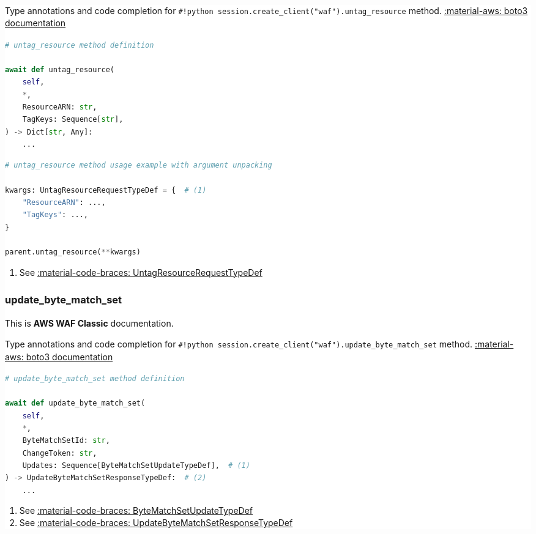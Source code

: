Type annotations and code completion for `#!python session.create_client("waf").untag_resource` method.
[:material-aws: boto3 documentation](https://boto3.amazonaws.com/v1/documentation/api/latest/reference/services/waf/client/untag_resource.html)

```python
# untag_resource method definition

await def untag_resource(
    self,
    *,
    ResourceARN: str,
    TagKeys: Sequence[str],
) -> Dict[str, Any]:
    ...
```



```python
# untag_resource method usage example with argument unpacking

kwargs: UntagResourceRequestTypeDef = {  # (1)
    "ResourceARN": ...,
    "TagKeys": ...,
}

parent.untag_resource(**kwargs)
```

1. See [:material-code-braces: UntagResourceRequestTypeDef](./type_defs.md#untagresourcerequesttypedef) 

### update\_byte\_match\_set

This is <b>AWS WAF Classic</b> documentation.

Type annotations and code completion for `#!python session.create_client("waf").update_byte_match_set` method.
[:material-aws: boto3 documentation](https://boto3.amazonaws.com/v1/documentation/api/latest/reference/services/waf/client/update_byte_match_set.html)

```python
# update_byte_match_set method definition

await def update_byte_match_set(
    self,
    *,
    ByteMatchSetId: str,
    ChangeToken: str,
    Updates: Sequence[ByteMatchSetUpdateTypeDef],  # (1)
) -> UpdateByteMatchSetResponseTypeDef:  # (2)
    ...
```

1. See [:material-code-braces: ByteMatchSetUpdateTypeDef](./type_defs.md#bytematchsetupdatetypedef) 
2. See [:material-code-braces: UpdateByteMatchSetResponseTypeDef](./type_defs.md#updatebytematchsetresponsetypedef) 
